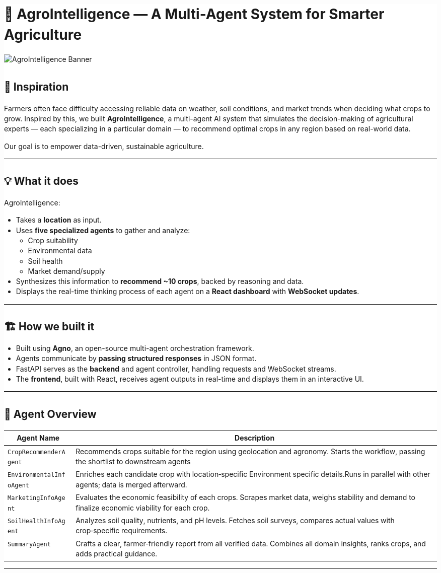 # 🌾 AgroIntelligence — A Multi-Agent System for Smarter Agriculture
 
![AgroIntelligence Banner](https://raw.githubusercontent.com/jgdshkovi/SP-25/265174294186c9b5ec95f7b70a9934d03d6482a3/agent_workflow.jpg)
 
## 🚀 Inspiration
 
Farmers often face difficulty accessing reliable data on weather, soil conditions, and market trends when deciding what crops to grow. Inspired by this, we built **AgroIntelligence**, a multi-agent AI system that simulates the decision-making of agricultural experts — each specializing in a particular domain — to recommend optimal crops in any region based on real-world data.
 
Our goal is to empower data-driven, sustainable agriculture.
 
---
 
## 💡 What it does
 
AgroIntelligence:
- Takes a **location** as input.
- Uses **five specialized agents** to gather and analyze:
  - Crop suitability
  - Environmental data
  - Soil health
  - Market demand/supply
- Synthesizes this information to **recommend ~10 crops**, backed by reasoning and data.
- Displays the real-time thinking process of each agent on a **React dashboard** with **WebSocket updates**.
 
---
 
## 🏗️ How we built it
 
- Built using **Agno**, an open-source multi-agent orchestration framework.
- Agents communicate by **passing structured responses** in JSON format.
- FastAPI serves as the **backend** and agent controller, handling requests and WebSocket streams.
- The **frontend**, built with React, receives agent outputs in real-time and displays them in an interactive UI.
 
---
 
## 🤖 Agent Overview
 
| Agent Name              | Description                                                                                                                                          |
|------------------------|-------------------------------------------------------------------------------------------------------------------------------------------------------|
| `CropRecommenderAgent` | Recommends crops suitable for the region using geolocation and agronomy. Starts the workflow, passing the shortlist to downstream agents              |
| `EnvironmentalInfoAgent` | Enriches each candidate crop with location‑specific Environment specific details.Runs in parallel with other agents; data is merged afterward.​      |
| `MarketingInfoAgent`   | Evaluates the economic feasibility of each crops. Scrapes market data, weighs stability and demand to finalize economic viability for each crop.​      |
| `SoilHealthInfoAgent`  | Analyzes soil quality, nutrients, and pH levels. Fetches soil surveys, compares actual values with crop‑specific requirements.                        |
| `SummaryAgent`         | Crafts a clear, farmer‑friendly report from all verified data. Combines all domain insights, ranks crops, and adds practical guidance.                |
 
---